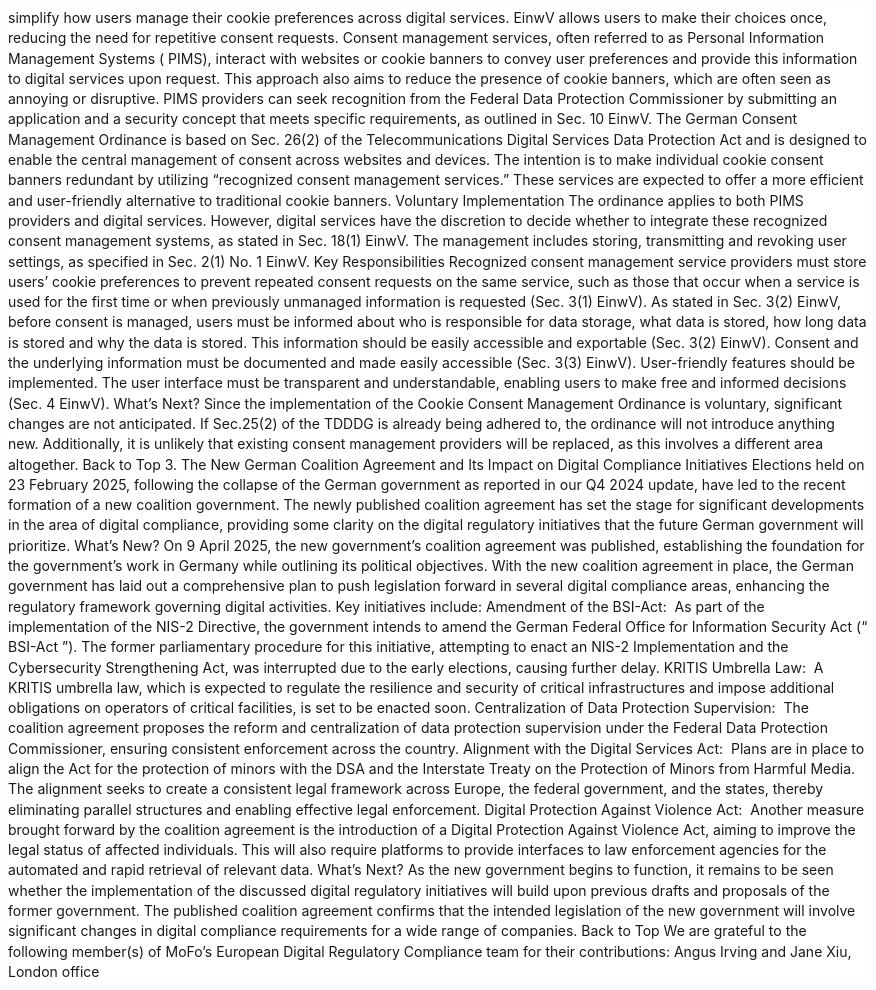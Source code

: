 simplify how users manage their cookie preferences across digital services. EinwV allows users to make their choices once, reducing the need for repetitive consent requests. Consent management services, often referred to as Personal Information Management Systems ( PIMS), interact with websites or cookie banners to convey user preferences and provide this information to digital services upon request. This approach also aims to reduce the presence of cookie banners, which are often seen as annoying or disruptive. PIMS providers can seek recognition from the Federal Data Protection Commissioner by submitting an application and a security concept that meets specific requirements, as outlined in Sec. 10 EinwV. The German Consent Management Ordinance is based on Sec. 26(2) of the Telecommunications Digital Services Data Protection Act and is designed to enable the central management of consent across websites and devices. The intention is to make individual cookie consent banners redundant by utilizing “recognized consent management services.” These services are expected to offer a more efficient and user-friendly alternative to traditional cookie banners. Voluntary Implementation The ordinance applies to both PIMS providers and digital services. However, digital services have the discretion to decide whether to integrate these recognized consent management systems, as stated in Sec. 18(1) EinwV. The management includes storing, transmitting and revoking user settings, as specified in Sec. 2(1) No. 1 EinwV. Key Responsibilities Recognized consent management service providers must store users’ cookie preferences to prevent repeated consent requests on the same service, such as those that occur when a service is used for the first time or when previously unmanaged information is requested (Sec. 3(1) EinwV). As stated in Sec. 3(2) EinwV, before consent is managed, users must be informed about who is responsible for data storage, what data is stored, how long data is stored and why the data is stored. This information should be easily accessible and exportable (Sec. 3(2) EinwV). Consent and the underlying information must be documented and made easily accessible (Sec. 3(3) EinwV). User-friendly features should be implemented. The user interface must be transparent and understandable, enabling users to make free and informed decisions (Sec. 4 EinwV). What’s Next? Since the implementation of the Cookie Consent Management Ordinance is voluntary, significant changes are not anticipated. If Sec.25(2) of the TDDDG is already being adhered to, the ordinance will not introduce anything new. Additionally, it is unlikely that existing consent management providers will be replaced, as this involves a different area altogether. Back to Top 3. The New German Coalition Agreement and Its Impact on Digital Compliance Initiatives Elections held on 23 February 2025, following the collapse of the German government as reported in our Q4 2024 update, have led to the recent formation of a new coalition government. The newly published coalition agreement has set the stage for significant developments in the area of digital compliance, providing some clarity on the digital regulatory initiatives that the future German government will prioritize. What’s New? On 9 April 2025, the new government’s coalition agreement was published, establishing the foundation for the government’s work in Germany while outlining its political objectives. With the new coalition agreement in place, the German government has laid out a comprehensive plan to push legislation forward in several digital compliance areas, enhancing the regulatory framework governing digital activities. Key initiatives include: Amendment of the BSI-Act:  As part of the implementation of the NIS-2 Directive, the government intends to amend the German Federal Office for Information Security Act (“ BSI-Act ”). The former parliamentary procedure for this initiative, attempting to enact an NIS-2 Implementation and the Cybersecurity Strengthening Act, was interrupted due to the early elections, causing further delay. KRITIS Umbrella Law:  A KRITIS umbrella law, which is expected to regulate the resilience and security of critical infrastructures and impose additional obligations on operators of critical facilities, is set to be enacted soon. Centralization of Data Protection Supervision:  The coalition agreement proposes the reform and centralization of data protection supervision under the Federal Data Protection Commissioner, ensuring consistent enforcement across the country. Alignment with the Digital Services Act:  Plans are in place to align the Act for the protection of minors with the DSA and the Interstate Treaty on the Protection of Minors from Harmful Media. The alignment seeks to create a consistent legal framework across Europe, the federal government, and the states, thereby eliminating parallel structures and enabling effective legal enforcement. Digital Protection Against Violence Act:  Another measure brought forward by the coalition agreement is the introduction of a Digital Protection Against Violence Act, aiming to improve the legal status of affected individuals. This will also require platforms to provide interfaces to law enforcement agencies for the automated and rapid retrieval of relevant data. What’s Next? As the new government begins to function, it remains to be seen whether the implementation of the discussed digital regulatory initiatives will build upon previous drafts and proposals of the former government. The published coalition agreement confirms that the intended legislation of the new government will involve significant changes in digital compliance requirements for a wide range of companies. Back to Top We are grateful to the following member(s) of MoFo’s European Digital Regulatory Compliance team for their contributions: Angus Irving and Jane Xiu, London office